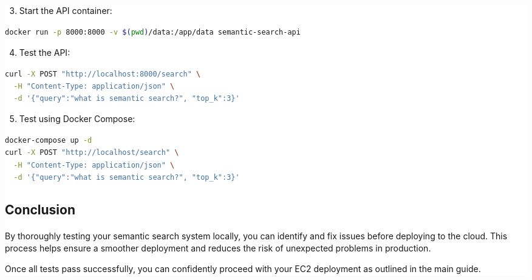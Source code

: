 3. Start the API container:

```bash
docker run -p 8000:8000 -v $(pwd)/data:/app/data semantic-search-api
```

4. Test the API:

```bash
curl -X POST "http://localhost:8000/search" \
  -H "Content-Type: application/json" \
  -d '{"query":"what is semantic search?", "top_k":3}'
```

5. Test using Docker Compose:

```bash
docker-compose up -d
curl -X POST "http://localhost/search" \
  -H "Content-Type: application/json" \
  -d '{"query":"what is semantic search?", "top_k":3}'
```

## Conclusion

By thoroughly testing your semantic search system locally, you can identify and fix issues before deploying to the cloud. This process helps ensure a smoother deployment and reduces the risk of unexpected problems in production.

Once all tests pass successfully, you can confidently proceed with your EC2 deployment as outlined in the main guide.
